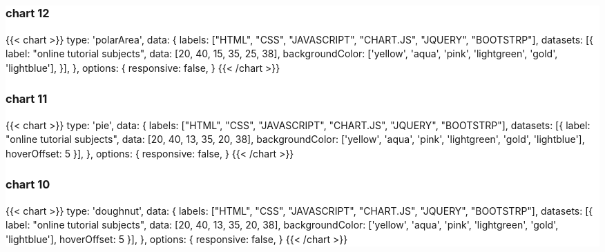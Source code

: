 ### chart 12 

{{< chart >}}
type: 'polarArea',
         data: {
            labels: ["HTML", "CSS", "JAVASCRIPT", "CHART.JS", "JQUERY", "BOOTSTRP"],
            datasets: [{
               label: "online tutorial subjects",
               data: [20, 40, 15, 35, 25, 38],
               backgroundColor: ['yellow', 'aqua', 'pink', 'lightgreen', 'gold', 'lightblue'],
            }],
         },
         options: {
            responsive: false,
         }
{{< /chart >}}

### chart 11 

{{< chart >}}
type: 'pie',
         data: {
            labels: ["HTML", "CSS", "JAVASCRIPT", "CHART.JS", "JQUERY", "BOOTSTRP"],
            datasets: [{
               label: "online tutorial subjects",
               data: [20, 40, 13, 35, 20, 38],
               backgroundColor: ['yellow', 'aqua', 'pink', 'lightgreen', 'gold', 'lightblue'],
               hoverOffset: 5
            }],
         },
         options: {
            responsive: false,
         }
{{< /chart >}}

### chart 10 

{{< chart >}}
type: 'doughnut',
         data: {
            labels: ["HTML", "CSS", "JAVASCRIPT", "CHART.JS", "JQUERY", "BOOTSTRP"],
            datasets: [{
            label: "online tutorial subjects",
            data: [20, 40, 13, 35, 20, 38],
            backgroundColor: ['yellow', 'aqua', 'pink', 'lightgreen', 'gold', 'lightblue'],
            hoverOffset: 5
            }],
         },
         options: {
            responsive: false,
         }
{{< /chart >}}
